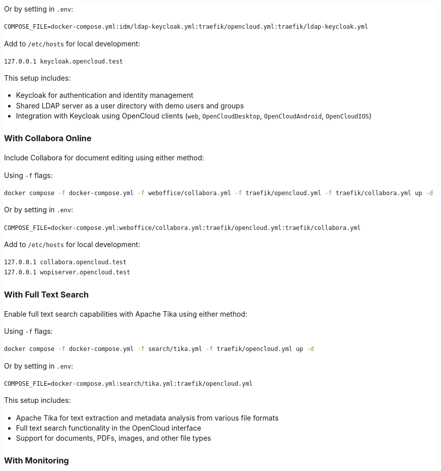 Or by setting in `.env`:
```
COMPOSE_FILE=docker-compose.yml:idm/ldap-keycloak.yml:traefik/opencloud.yml:traefik/ldap-keycloak.yml
```

Add to `/etc/hosts` for local development:
```
127.0.0.1 keycloak.opencloud.test
```

This setup includes:
- Keycloak for authentication and identity management
- Shared LDAP server as a user directory with demo users and groups
- Integration with Keycloak using OpenCloud clients (`web`, `OpenCloudDesktop`, `OpenCloudAndroid`, `OpenCloudIOS`)

### With Collabora Online

Include Collabora for document editing using either method:

Using `-f` flags:
```bash
docker compose -f docker-compose.yml -f weboffice/collabora.yml -f traefik/opencloud.yml -f traefik/collabora.yml up -d
```

Or by setting in `.env`:
```
COMPOSE_FILE=docker-compose.yml:weboffice/collabora.yml:traefik/opencloud.yml:traefik/collabora.yml
```

Add to `/etc/hosts` for local development:
```
127.0.0.1 collabora.opencloud.test
127.0.0.1 wopiserver.opencloud.test
```

### With Full Text Search

Enable full text search capabilities with Apache Tika using either method:

Using `-f` flags:
```bash
docker compose -f docker-compose.yml -f search/tika.yml -f traefik/opencloud.yml up -d
```

Or by setting in `.env`:
```
COMPOSE_FILE=docker-compose.yml:search/tika.yml:traefik/opencloud.yml
```

This setup includes:
- Apache Tika for text extraction and metadata analysis from various file formats
- Full text search functionality in the OpenCloud interface
- Support for documents, PDFs, images, and other file types

### With Monitoring
